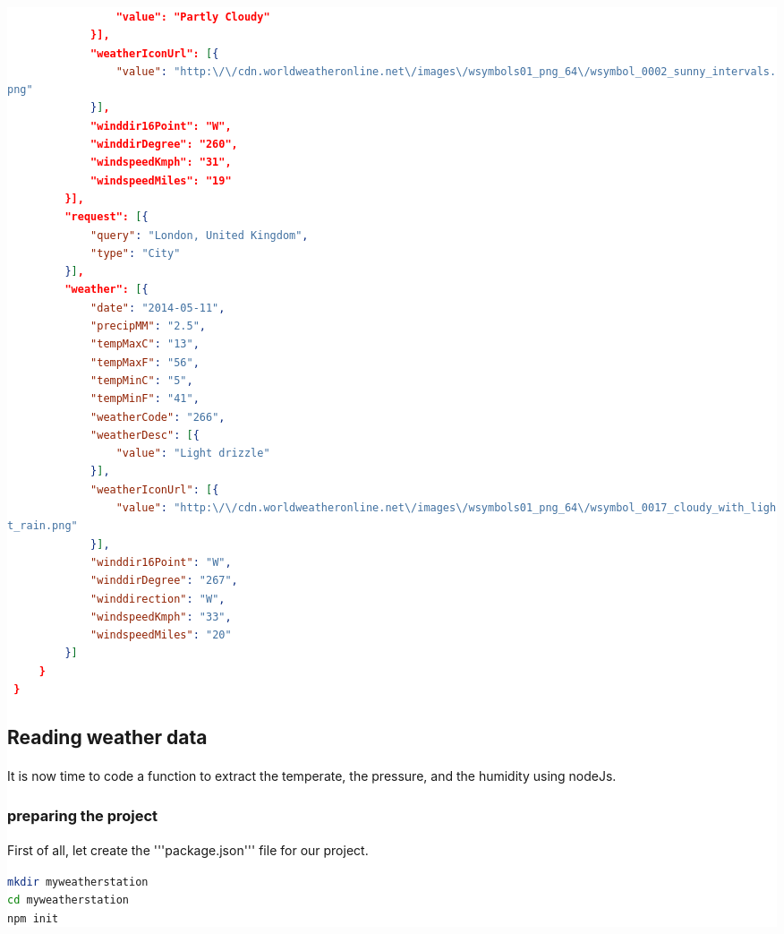 ``` json
                 "value": "Partly Cloudy"
             }],
             "weatherIconUrl": [{
                 "value": "http:\/\/cdn.worldweatheronline.net\/images\/wsymbols01_png_64\/wsymbol_0002_sunny_intervals.png"
             }],
             "winddir16Point": "W",
             "winddirDegree": "260",
             "windspeedKmph": "31",
             "windspeedMiles": "19"
         }],
         "request": [{
             "query": "London, United Kingdom",
             "type": "City"
         }],
         "weather": [{
             "date": "2014-05-11",
             "precipMM": "2.5",
             "tempMaxC": "13",
             "tempMaxF": "56",
             "tempMinC": "5",
             "tempMinF": "41",
             "weatherCode": "266",
             "weatherDesc": [{
                 "value": "Light drizzle"
             }],
             "weatherIconUrl": [{
                 "value": "http:\/\/cdn.worldweatheronline.net\/images\/wsymbols01_png_64\/wsymbol_0017_cloudy_with_light_rain.png"
             }],
             "winddir16Point": "W",
             "winddirDegree": "267",
             "winddirection": "W",
             "windspeedKmph": "33",
             "windspeedMiles": "20"
         }]
     }
 }
```


## Reading weather data

It is now time to code a function to extract the temperate, the pressure, and the humidity using nodeJs.

### preparing the project

First of all, let create the '''package.json''' file for our project.

``` sh
mkdir myweatherstation
cd myweatherstation
npm init
```
